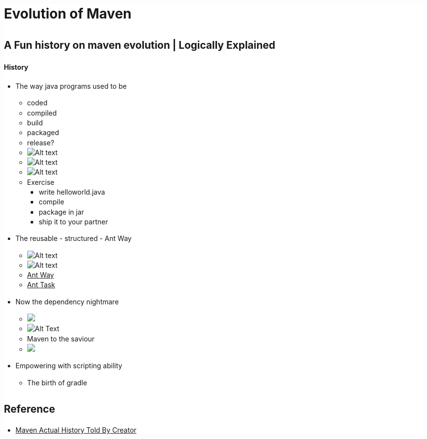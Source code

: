 # Evolution of Maven

## A Fun history on maven evolution | Logically Explained
#### History 
* The way java programs used to be 
  - coded
  - compiled
  - build
  - packaged
  - release?
  - <img src="https://www.scientecheasy.com/wp-content/uploads/2021/03/java-bytecode.png" alt="Alt text" width="500px" height="desired_height">
  - <img src="https://logicmojo.com/assets/dist/new_pages/images/Package-Java.png" alt="Alt text" width="500px" height="desired_height">
  - <img src="https://pendriveapps.com/wp-content/uploads/Open-JRE.webp" alt="Alt text" width="500px" height="desired_height">
  - Exercise
    - write helloworld.java
    - compile
    - package in jar
    - ship it to your partner

* The reusable - structured - Ant Way
  - <img src="https://resources.jetbrains.com/storage/products/intellij-idea/img/meta/preview.png" alt="Alt text" width="500px" height="desired_height">
  - <img src="https://upload.wikimedia.org/wikipedia/commons/thumb/2/2f/Apache-Ant-logo.svg/1200px-Apache-Ant-logo.svg.png" alt="Alt text" width="500px" height="desired_height">
  - [Ant Way](https://en.wikipedia.org/wiki/Apache_Ant) 
  - [Ant Task](https://ant.apache.org/manual/index.html) 
* Now the dependency nightmare 
  - <img src="https://miro.medium.com/v2/resize:fit:1400/format:webp/1*0Zz5700Ap7CcbdD7jEnPwg.png" width="500px"/> 
  - <img src="https://www.talentdesk.io/hs-fs/hubfs/HQ%20v02-1.png?width=900&height=507&name=HQ%20v02-1.png" alt="Alt Text" width="500px"/>
  - Maven to the saviour
  - <img src="https://miro.medium.com/v2/resize:fit:1400/format:webp/0*npJtyZTaTB_pyDrU.jpg" width="500px"/>

* Empowering with scripting ability 
  - The birth of gradle

## Reference
- [Maven Actual History Told By Creator](https://maven.apache.org/background/history-of-maven.html)